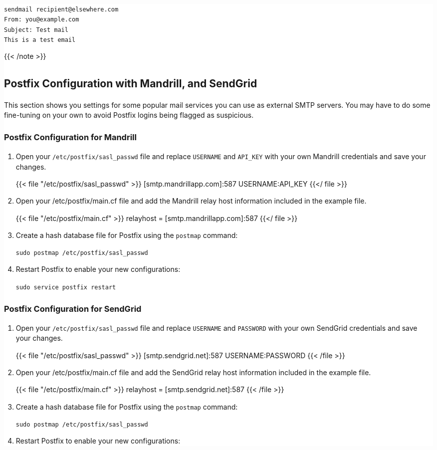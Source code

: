     sendmail recipient@elsewhere.com
    From: you@example.com
    Subject: Test mail
    This is a test email
{{< /note >}}

## Postfix Configuration with Mandrill, and SendGrid

This section shows you settings for some popular mail services you can use as external SMTP servers. You may have to do some fine-tuning on your own to avoid Postfix logins being flagged as suspicious.

### Postfix Configuration for Mandrill

1.  Open your `/etc/postfix/sasl_passwd` file and replace `USERNAME` and `API_KEY` with your own Mandrill credentials and save your changes.

    {{< file "/etc/postfix/sasl_passwd" >}}
[smtp.mandrillapp.com]:587 USERNAME:API_KEY
{{</ file >}}

1.   Open your /etc/postfix/main.cf file and add the Mandrill relay host information included in the example file.

        {{< file "/etc/postfix/main.cf" >}}
relayhost = [smtp.mandrillapp.com]:587
{{</ file >}}

1.  Create a hash database file for Postfix using the `postmap` command:

        sudo postmap /etc/postfix/sasl_passwd

1.  Restart Postfix to enable your new configurations:

        sudo service postfix restart

### Postfix Configuration for SendGrid

1. Open your `/etc/postfix/sasl_passwd` file and replace `USERNAME` and `PASSWORD` with your own SendGrid credentials and save your changes.

    {{< file "/etc/postfix/sasl_passwd" >}}
[smtp.sendgrid.net]:587 USERNAME:PASSWORD
{{< /file >}}

1.   Open your /etc/postfix/main.cf file and add the SendGrid relay host information included in the example file.

        {{< file "/etc/postfix/main.cf" >}}
relayhost = [smtp.sendgrid.net]:587
{{< /file >}}

1.  Create a hash database file for Postfix using the `postmap` command:

        sudo postmap /etc/postfix/sasl_passwd

1.  Restart Postfix to enable your new configurations:
